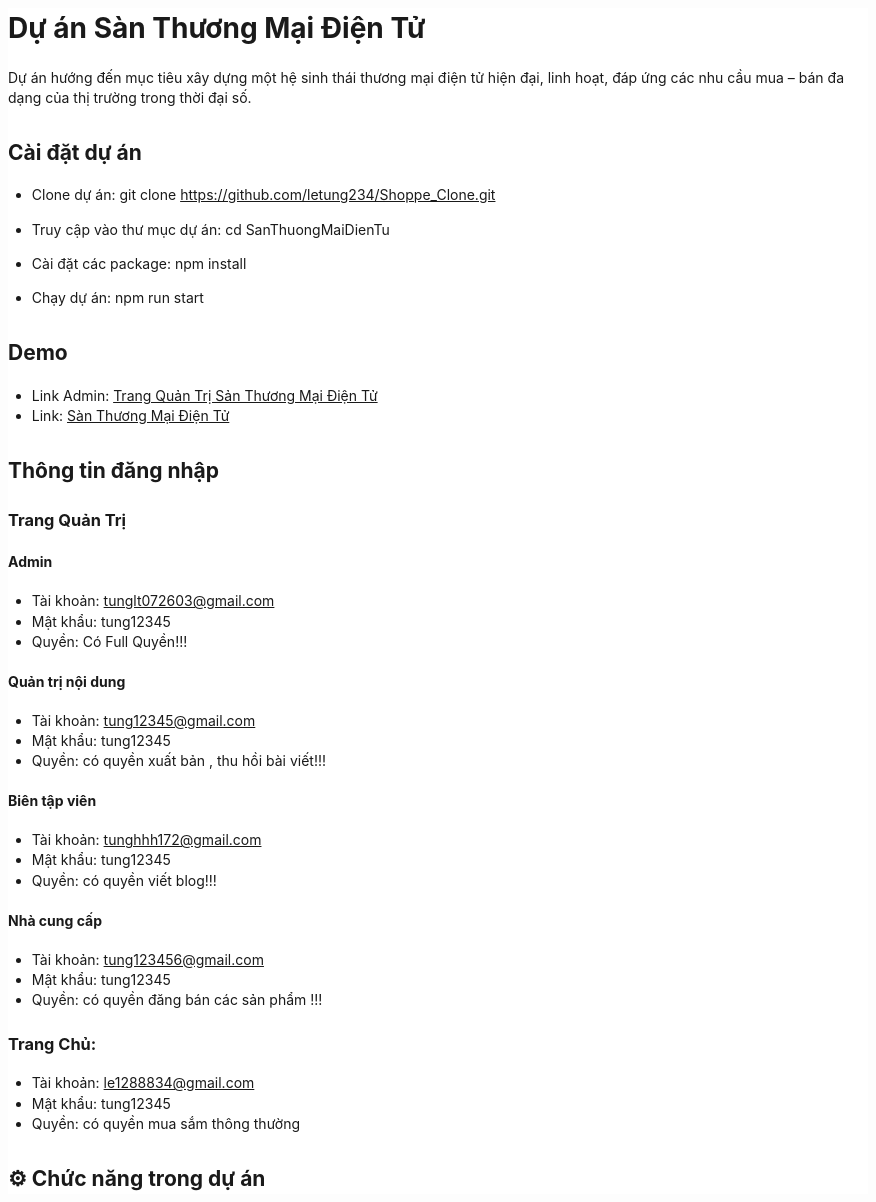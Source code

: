 # Dự án Sàn Thương Mại Điện Tử
 Dự án hướng đến mục tiêu xây dựng một hệ sinh thái thương mại điện tử hiện đại, linh hoạt, đáp ứng các nhu cầu mua – bán đa dạng của thị trường trong thời đại số.

## Cài đặt dự án
- Clone dự án: 
    git clone https://github.com/letung234/Shoppe_Clone.git

- Truy cập vào thư mục dự án: 
    cd SanThuongMaiDienTu

- Cài đặt các package: 
    npm install

- Chạy dự án: 
    npm run start
## Demo
- Link Admin: [Trang Quản Trị Sản Thương Mại Điện Tử](https://santhuongmaidientu-production.up.railway.app/admin/dashboard)
- Link: [Sàn Thương Mại Điện Tử](https://santhuongmaidientu-production.up.railway.app)
## Thông tin đăng nhập
### Trang Quản Trị
#### Admin
  - Tài khoản: tunglt072603@gmail.com
  - Mật khẩu: tung12345
  - Quyền: Có Full Quyền!!!
#### Quản trị nội dung 
  - Tài khoản: tung12345@gmail.com
  - Mật khẩu: tung12345
  - Quyền:  có quyền xuất bản , thu hồi bài viết!!!
#### Biên tập viên 
  - Tài khoản: tunghhh172@gmail.com
  - Mật khẩu: tung12345
  - Quyền: có quyền viết blog!!!
#### Nhà cung cấp
  - Tài khoản: tung123456@gmail.com
  - Mật khẩu: tung12345
  - Quyền: có quyền đăng bán các sản phẩm !!!
### Trang Chủ:
  - Tài khoản: le1288834@gmail.com
  - Mật khẩu: tung12345
  - Quyền: có quyền mua sắm thông thường
## ⚙️ Chức năng trong dự án

